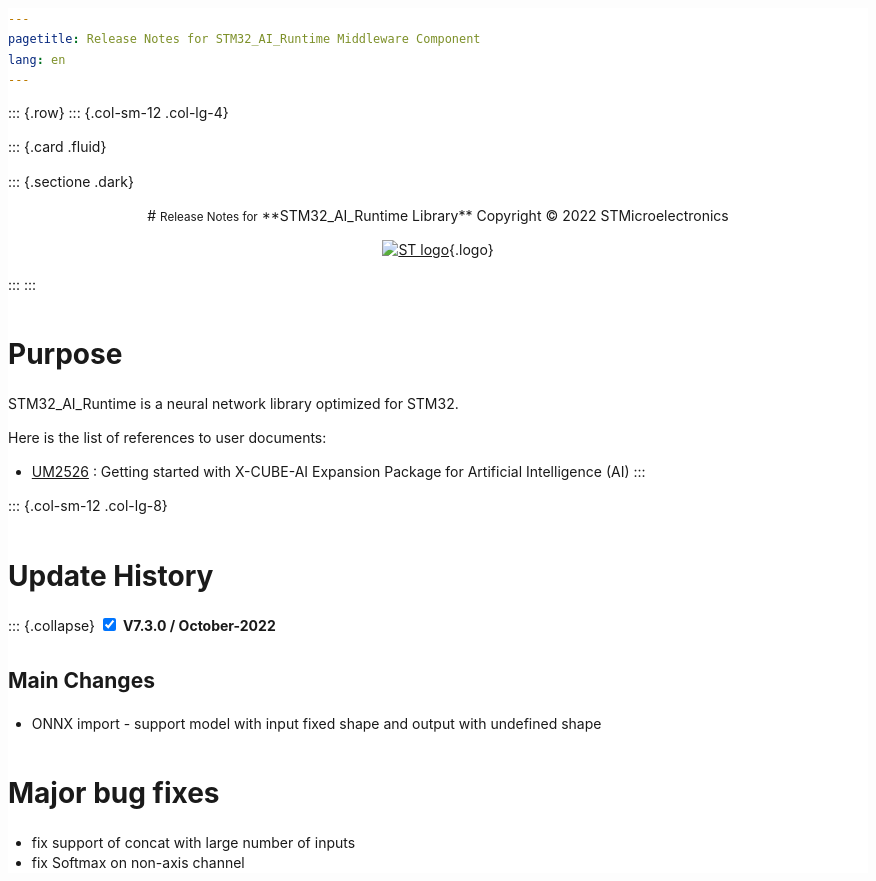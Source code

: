 ```yaml
---
pagetitle: Release Notes for STM32_AI_Runtime Middleware Component
lang: en
---
```


::: {.row}
::: {.col-sm-12 .col-lg-4}

::: {.card .fluid}

::: {.sectione .dark}
<center>
# <small>Release Notes for</small> **STM32_AI_Runtime Library**
Copyright &copy; 2022 STMicroelectronics
    
[![ST logo](../../../_htmresc/st_logo.png)](https://www.st.com){.logo}
</center>
:::
:::

# Purpose

STM32_AI_Runtime is a neural network library optimized for STM32.

Here is the list of references to user documents:

- [UM2526](https://www.st.com/content/ccc/resource/technical/document/user_manual/group1/69/bb/ec/5d/78/16/43/ce/DM00570145/files/DM00570145.pdf/jcr:content/translations/en.DM00570145.pdf) : Getting started with X-CUBE-AI Expansion Package for Artificial Intelligence (AI)
:::

::: {.col-sm-12 .col-lg-8}
# Update History

::: {.collapse}
<input type="checkbox" id="collapse-section7" checked aria-hidden="true">
<label for="collapse-section7" aria-hidden="true">__V7.3.0 / October-2022__</label>
<div>

## Main Changes

-  ONNX import - support model with input fixed shape and output with undefined shape

# Major bug fixes

- fix support of concat with large number of inputs
- fix Softmax on non-axis channel
